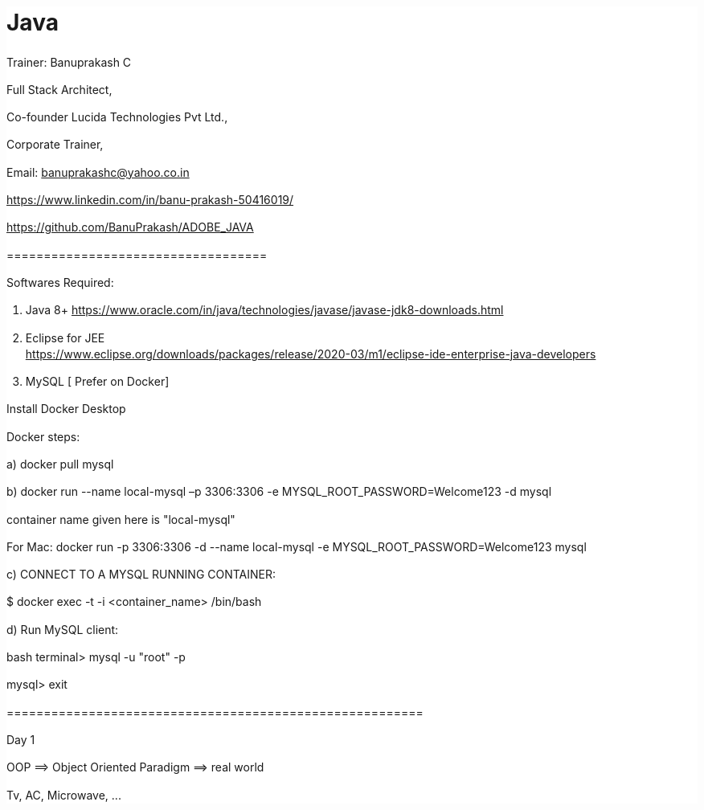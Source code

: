 # Java

Trainer: Banuprakash C

Full Stack Architect,

Co-founder Lucida Technologies Pvt Ltd.,

Corporate Trainer,

Email: banuprakashc@yahoo.co.in

https://www.linkedin.com/in/banu-prakash-50416019/


https://github.com/BanuPrakash/ADOBE_JAVA

===================================



Softwares Required:
1) Java 8+
	https://www.oracle.com/in/java/technologies/javase/javase-jdk8-downloads.html

2) Eclipse for JEE  
	https://www.eclipse.org/downloads/packages/release/2020-03/m1/eclipse-ide-enterprise-java-developers

3) MySQL  [ Prefer on Docker]

Install Docker Desktop

Docker steps:

a) docker pull mysql

b) docker run --name local-mysql –p 3306:3306 -e MYSQL_ROOT_PASSWORD=Welcome123 -d mysql

container name given here is "local-mysql"

For Mac:
docker run -p 3306:3306 -d --name local-mysql -e MYSQL_ROOT_PASSWORD=Welcome123 mysql


c) CONNECT TO A MYSQL RUNNING CONTAINER:

$ docker exec -t -i <container_name> /bin/bash

d) Run MySQL client:

bash terminal> mysql -u "root" -p

mysql> exit

========================================================

Day 1

OOP ==> Object Oriented Paradigm ==> real world

Tv, AC, Microwave, ...
